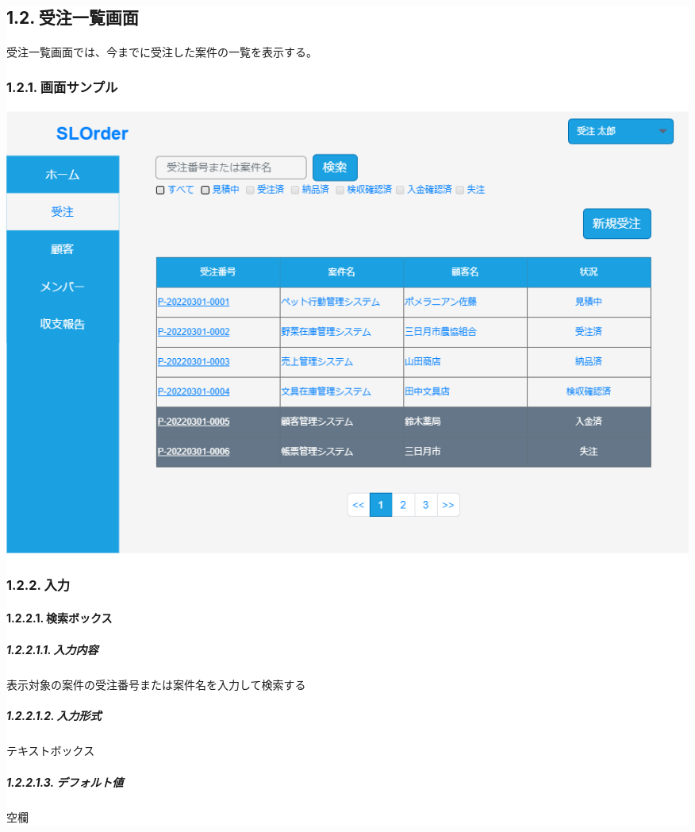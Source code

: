 ## 1.2. 受注一覧画面

受注一覧画面では、今までに受注した案件の一覧を表示する。

### 1.2.1. 画面サンプル

![受注一覧画面](./images/projectList.png)

### 1.2.2. 入力

#### 1.2.2.1. 検索ボックス

##### 1.2.2.1.1. 入力内容

表示対象の案件の受注番号または案件名を入力して検索する

##### 1.2.2.1.2. 入力形式

テキストボックス

##### 1.2.2.1.3. デフォルト値

空欄
